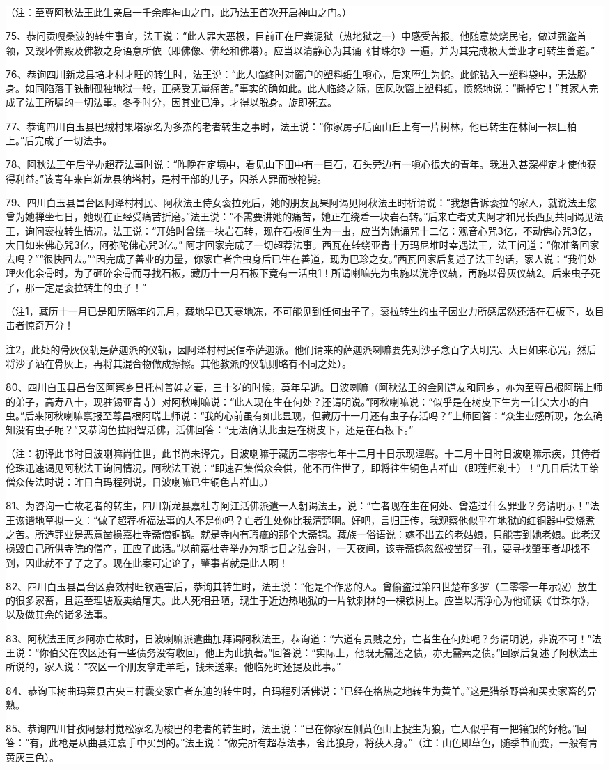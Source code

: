 （注：至尊阿秋法王此生亲启一千余座神山之门，此乃法王首次开启神山之门。）

 

75、恭问贡嘎桑波的转生事宜，法王说：“此人罪大恶极，目前正在尸粪泥狱（热地狱之一）中感受苦报。他随意焚烧民宅，做过强盗首领，又毁坏佛殿及佛教之身语意所依（即佛像、佛经和佛塔）。应当以清静心为其诵《甘珠尔》一遍，并为其完成极大善业才可转生善道。”

 

76、恭询四川新龙县培才村才旺的转生时，法王说：“此人临终时对窗户的塑料纸生嗔心，后来堕生为蛇。此蛇钻入一塑料袋中，无法脱身。如同陷落于铁制孤独地狱一般，正感受无量痛苦。”事实的确如此。此人临终之际，因风吹窗上塑料纸，愤怒地说：“撕掉它！”其家人完成了法王所嘱的一切法事。冬季时分，因其业已净，才得以脱身。旋即死去。

 

77、恭询四川白玉县巴绒村果塔家名为多杰的老者转生之事时，法王说：“你家房子后面山丘上有一片树林，他已转生在林间一棵巨柏上。”后完成了一切法事。

 

78、阿秋法王午后举办超荐法事时说：“昨晚在定境中，看见山下田中有一巨石，石头旁边有一嗔心很大的青年。我进入甚深禅定才使他获得利益。”该青年来自新龙县纳塔村，是村干部的儿子，因杀人罪而被枪毙。

 

79、四川白玉县昌台区阿泽村村民、阿秋法王侍女衮拉死后，她的朋友瓦果阿谒见阿秋法王时祈请说：“我想告诉衮拉的家人，就说法王您曾为她禅坐七日，她现在正经受痛苦折磨。”法王说：“不需要讲她的痛苦，她正在绕着一块岩石转。”后来亡者丈夫阿才和兄长西瓦共同谒见法王，询问衮拉转生情况，法王说：“开始时曾绕一块岩石转，现在石板间生为一虫，应当为她诵咒十二亿：观音心咒3亿，不动佛心咒3亿，大日如来佛心咒3亿，阿弥陀佛心咒3亿。” 阿才回家完成了一切超荐法事。西瓦在转绕亚青十万玛尼堆时幸遇法王，法王问道：“你准备回家去吗？”“很快回去。”“因完成了善业的力量，你家亡者舍虫身后已生在善道，现为巴珍之女。”西瓦回家后复述了法王的话，家人说：“我们处理火化余骨时，为了砸碎余骨而寻找石板，藏历十一月石板下竟有一活虫1！所请喇嘛先为虫施以洗净仪轨，再施以骨灰仪轨2。后来虫子死了，那一定是衮拉转生的虫子！”



（注1，藏历十一月已是阳历隔年的元月，藏地早已天寒地冻，不可能见到任何虫子了，衮拉转生的虫子因业力所感居然还活在石板下，故目击者惊奇万分！



注2，此处的骨灰仪轨是萨迦派的仪轨，因阿泽村村民信奉萨迦派。他们请来的萨迦派喇嘛要先对沙子念百字大明咒、大日如来心咒，然后将沙子洒在骨灰上，再将其混合物做成擦擦。其他教派的仪轨则略有不同之处）。

 

80、四川白玉县昌台区阿察乡昌托村普娃之妻，三十岁的时候，英年早逝。日波喇嘛（阿秋法王的金刚道友和同乡，亦为至尊昌根阿瑞上师的弟子，高寿八十，现驻锡亚青寺）对阿秋喇嘛说：“此人现在生在何处？还请明说。”阿秋喇嘛说：“似乎是在树皮下生为一针尖大小的白虫。”后来阿秋喇嘛禀报至尊昌根阿瑞上师说：“我的心前虽有如此显现，但藏历十一月还有虫子存活吗？”上师回答：“众生业感所现，怎么确知没有虫子呢？”又恭询色拉阳智活佛，活佛回答：“无法确认此虫是在树皮下，还是在石板下。”



（注：初译此书时日波喇嘛尚住世，此书尚未译完，日波喇嘛于藏历二零零七年十二月十日示现涅磐。十二月十日时日波喇嘛示疾，其侍者伦珠迅速谒见阿秋法王询问情况，阿秋法王说：“即速召集僧众会供，他不再住世了，即将往生铜色吉祥山（即莲师刹土）！”几日后法王给僧众传法时说：昨日白玛程列说，日波喇嘛已生铜色吉祥山。）

 

81、为咨询一亡故老者的转生，四川新龙县嘉杜寺阿江活佛派遣一人朝谒法王，说：“亡者现在生在何处、曾造过什么罪业？务请明示！”法王诙谐地草拟一文：“做了超荐祈福法事的人不是你吗？亡者生处你比我清楚啊。好吧，言归正传，我观察他似乎在地狱的红铜器中受烧煮之苦。所造罪业是恶意凿损嘉杜寺斋僧铜锅。就是寺内有瑕疵的那个大斋锅。藏族一俗语说：嫁不出去的老姑娘，只能害到她老娘。此老汉损毁自己所供寺院的僧产，正应了此话。”以前嘉杜寺举办为期七日之法会时，一天夜间，该寺斋锅忽然被凿穿一孔，要寻找肇事者却找不到，因此就不了了之了。现在此案可定论了，肇事者就是此人啊！

 

82、四川白玉县昌台区嘉效村旺钦遇害后，恭询其转生时，法王说：“他是个作恶的人。曾偷盗过第四世楚布多罗（二零零一年示寂）放生的很多家畜，且运至理塘贩卖给屠夫。此人死相丑陋，现生于近边热地狱的一片铁刺林的一棵铁树上。应当以清净心为他诵读《甘珠尔》，以及做其余的诸多法事。

 

83、阿秋法王同乡阿亦亡故时，日波喇嘛派遣曲加拜谒阿秋法王，恭询道：“六道有贵贱之分，亡者生在何处呢？务请明说，非说不可！”法王说：“你伯父在农区还有一些债务没有收回，他正为此执著。”回答说：“实际上，他既无需还之债，亦无需索之债。”回家后复述了阿秋法王所说的，家人说：“农区一个朋友拿走羊毛，钱未送来。他临死时还提及此事。”

 

84、恭询玉树曲玛莱县古央三村囊交家亡者东迪的转生时，白玛程列活佛说：“已经在格热之地转生为黄羊。”这是猎杀野兽和买卖家畜的异熟。

 

85、恭询四川甘孜阿瑟村觉松家名为梭巴的老者的转生时，法王说：“已在你家左侧黄色山上投生为狼，亡人似乎有一把镶银的好枪。”回答：“有，此枪是从曲县江嘉手中买到的。”法王说：“做完所有超荐法事，舍此狼身，将获人身。”（注：山色即草色，随季节而变，一般有青黄灰三色）。
